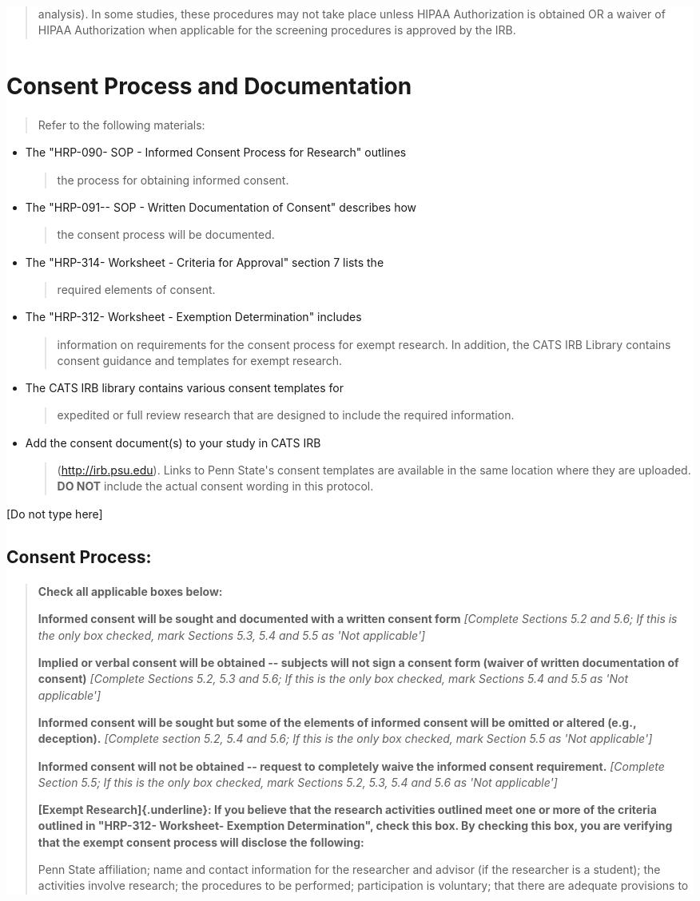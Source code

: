 > analysis). In some studies, these procedures may not take place unless
> HIPAA Authorization is obtained OR a waiver of HIPAA Authorization
> when applicable for the screening procedures is approved by the IRB.

# Consent Process and Documentation 

> Refer to the following materials:

-   The "HRP-090- SOP - Informed Consent Process for Research" outlines
    > the process for obtaining informed consent.

-   The "HRP-091-- SOP - Written Documentation of Consent" describes how
    > the consent process will be documented.

-   The "HRP-314- Worksheet - Criteria for Approval" section 7 lists the
    > required elements of consent.

-   The "HRP-312- Worksheet - Exemption Determination" includes
    > information on requirements for the consent process for exempt
    > research. In addition, the CATS IRB Library contains consent
    > guidance and templates for exempt research.

-   The CATS IRB library contains various consent templates for
    > expedited or full review research that are designed to include the
    > required information.

-   Add the consent document(s) to your study in CATS IRB
    > (<http://irb.psu.edu>). Links to Penn State's consent templates
    > are available in the same location where they are uploaded. **DO
    > NOT** include the actual consent wording in this protocol.

\[Do not type here\]

## Consent Process:

> **Check all applicable boxes below:**
>
> **Informed consent will be sought and documented with a written
> consent form** *\[Complete Sections 5.2 and 5.6; If this is the only
> box checked, mark Sections 5.3, 5.4 and 5.5 as 'Not applicable'\]*
>
> **Implied or verbal consent will be obtained -- subjects will not sign
> a consent form (waiver of written documentation of consent)**
> *\[Complete Sections 5.2, 5.3 and 5.6; If this is the only box
> checked, mark Sections 5.4 and 5.5 as 'Not applicable'\]*
>
> **Informed consent will be sought but some of the elements of informed
> consent will be omitted or altered (e.g., deception).** *\[Complete
> section 5.2, 5.4 and 5.6; If this is the only box checked, mark
> Section 5.5 as 'Not applicable'\]*
>
> **Informed consent will not be obtained -- request to completely waive
> the informed consent requirement.** *\[Complete Section 5.5; If this
> is the only box checked, mark Sections 5.2, 5.3, 5.4 and 5.6 as 'Not
> applicable'\]*
>
> **[Exempt Research]{.underline}: If you believe that the research
> activities outlined meet one or more of the criteria outlined in
> "HRP-312- Worksheet- Exemption Determination", check this box. By
> checking this box, you are verifying that the exempt consent process
> will disclose the following:**
>
> Penn State affiliation; name and contact information for the
> researcher and advisor (if the researcher is a student); the
> activities involve research; the procedures to be performed;
> participation is voluntary; that there are adequate provisions to

[^1]: This template satisfies AAHRPP elements 1.7.B, I.8.B, I-9, II.2.